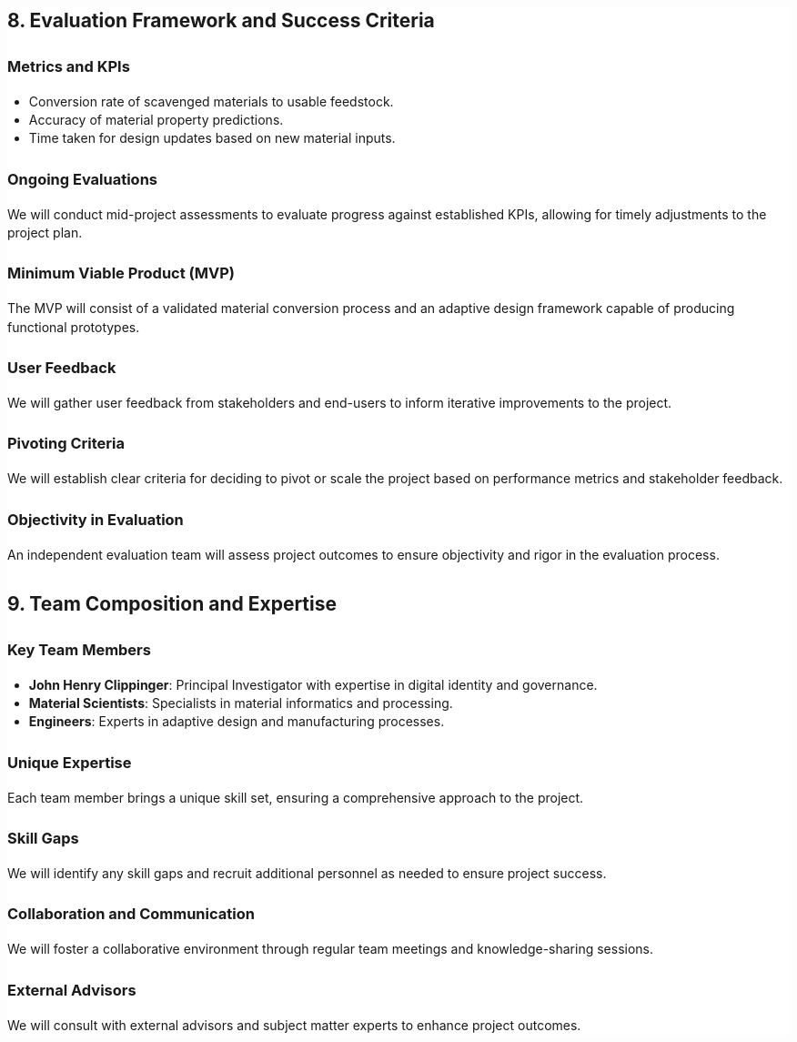 ## 8. Evaluation Framework and Success Criteria

### Metrics and KPIs
- Conversion rate of scavenged materials to usable feedstock.
- Accuracy of material property predictions.
- Time taken for design updates based on new material inputs.

### Ongoing Evaluations
We will conduct mid-project assessments to evaluate progress against established KPIs, allowing for timely adjustments to the project plan.

### Minimum Viable Product (MVP)
The MVP will consist of a validated material conversion process and an adaptive design framework capable of producing functional prototypes.

### User Feedback
We will gather user feedback from stakeholders and end-users to inform iterative improvements to the project.

### Pivoting Criteria
We will establish clear criteria for deciding to pivot or scale the project based on performance metrics and stakeholder feedback.

### Objectivity in Evaluation
An independent evaluation team will assess project outcomes to ensure objectivity and rigor in the evaluation process.

## 9. Team Composition and Expertise

### Key Team Members
- **John Henry Clippinger**: Principal Investigator with expertise in digital identity and governance.
- **Material Scientists**: Specialists in material informatics and processing.
- **Engineers**: Experts in adaptive design and manufacturing processes.

### Unique Expertise
Each team member brings a unique skill set, ensuring a comprehensive approach to the project.

### Skill Gaps
We will identify any skill gaps and recruit additional personnel as needed to ensure project success.

### Collaboration and Communication
We will foster a collaborative environment through regular team meetings and knowledge-sharing sessions.

### External Advisors
We will consult with external advisors and subject matter experts to enhance project outcomes.
